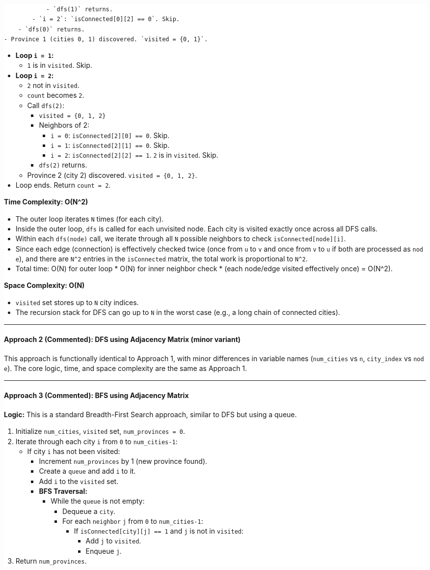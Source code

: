                 - `dfs(1)` returns.
            - `i = 2`: `isConnected[0][2] == 0`. Skip.
        - `dfs(0)` returns.
    - Province 1 (cities 0, 1) discovered. `visited = {0, 1}`.
- **Loop `i = 1`:**
    - `1` is in `visited`. Skip.
- **Loop `i = 2`:**
    - `2` not in `visited`.
    - `count` becomes `2`.
    - Call `dfs(2)`:
        - `visited = {0, 1, 2}`
        - Neighbors of 2:
            - `i = 0`: `isConnected[2][0] == 0`. Skip.
            - `i = 1`: `isConnected[2][1] == 0`. Skip.
            - `i = 2`: `isConnected[2][2] == 1`. `2` is in `visited`. Skip.
        - `dfs(2)` returns.
    - Province 2 (city 2) discovered. `visited = {0, 1, 2}`.
- Loop ends. Return `count = 2`.

**Time Complexity: O(N^2)**
- The outer loop iterates `N` times (for each city).
- Inside the outer loop, `dfs` is called for each unvisited node. Each city is visited exactly once across all DFS calls.
- Within each `dfs(node)` call, we iterate through all `N` possible neighbors to check `isConnected[node][i]`.
- Since each edge (connection) is effectively checked twice (once from `u` to `v` and once from `v` to `u` if both are processed as `node`), and there are `N^2` entries in the `isConnected` matrix, the total work is proportional to `N^2`.
- Total time: O(N) for outer loop * O(N) for inner neighbor check * (each node/edge visited effectively once) = O(N^2).

**Space Complexity: O(N)**
- `visited` set stores up to `N` city indices.
- The recursion stack for DFS can go up to `N` in the worst case (e.g., a long chain of connected cities).

---

#### Approach 2 (Commented): DFS using Adjacency Matrix (minor variant)

This approach is functionally identical to Approach 1, with minor differences in variable names (`num_cities` vs `n`, `city_index` vs `node`). The core logic, time, and space complexity are the same as Approach 1.

---

#### Approach 3 (Commented): BFS using Adjacency Matrix

**Logic:**
This is a standard Breadth-First Search approach, similar to DFS but using a queue.
1.  Initialize `num_cities`, `visited` set, `num_provinces = 0`.
2.  Iterate through each city `i` from `0` to `num_cities-1`:
    *   If city `i` has not been visited:
        *   Increment `num_provinces` by 1 (new province found).
        *   Create a `queue` and add `i` to it.
        *   Add `i` to the `visited` set.
        *   **BFS Traversal:**
            *   While the `queue` is not empty:
                *   Dequeue a `city`.
                *   For each `neighbor` `j` from `0` to `num_cities-1`:
                    *   If `isConnected[city][j] == 1` and `j` is not in `visited`:
                        *   Add `j` to `visited`.
                        *   Enqueue `j`.
3.  Return `num_provinces`.

